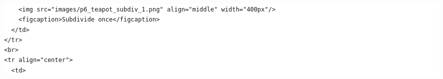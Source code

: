         <img src="images/p6_teapot_subdiv_1.png" align="middle" width="400px"/>
        <figcaption>Subdivide once</figcaption>
      </td>
    </tr>
    <br>
    <tr align="center">
      <td>